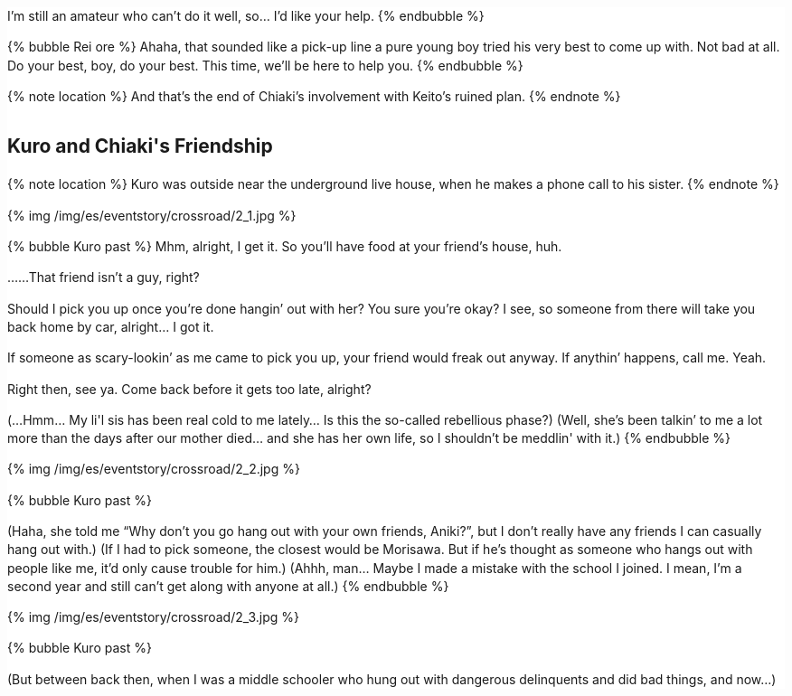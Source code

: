 I’m still an amateur who can’t do it well, so… I’d like your help.
{% endbubble %}

{% bubble Rei ore %}
Ahaha, that sounded like a pick-up line a pure young boy tried his very best to come up with. Not bad at all. Do your best, boy, do your best. This time, we’ll be here to help you.
{% endbubble %}

{% note location %}
And that’s the end of Chiaki’s involvement with Keito’s ruined plan.
{% endnote %}

## Kuro and Chiaki's Friendship

{% note location %}
Kuro was outside near the underground live house, when he makes a phone call to his sister.
{% endnote %}

{% img /img/es/eventstory/crossroad/2_1.jpg %}

{% bubble Kuro past %}
Mhm, alright, I get it. So you’ll have food at your friend’s house, huh.

……That friend isn’t a guy, right?

Should I pick you up once you’re done hangin’ out with her? You sure you’re okay? I see, so someone from there will take you back home by car, alright… I got it.

If someone as scary-lookin’ as me came to pick you up, your friend would freak out anyway. If anythin’ happens, call me. Yeah.

Right then, see ya. Come back before it gets too late, alright?

<th>(…Hmm… My li'l sis has been real cold to me lately… Is this the so-called rebellious phase?)</th>

<th>(Well, she’s been talkin’ to me a lot more than the days after our mother died… and she has her own life, so I shouldn’t be meddlin' with it.)</th>
{% endbubble %}

{% img /img/es/eventstory/crossroad/2_2.jpg %}

{% bubble Kuro past %}
<th>(Haha, she told me “Why don’t you go hang out with your own friends, Aniki?”, but I don’t really have any friends I can casually hang out with.)</th>

<th>(If I had to pick someone, the closest would be Morisawa. But if he’s thought as someone who hangs out with people like me, it’d only cause trouble for him.)</th>

<th>(Ahhh, man… Maybe I made a mistake with the school I joined. I mean, I’m a second year and still can’t get along with anyone at all.)</th>
{% endbubble %}

{% img /img/es/eventstory/crossroad/2_3.jpg %}

{% bubble Kuro past %}
<th>(But between back then, when I was a middle schooler who hung out with dangerous delinquents and did bad things, and now…)</th>
